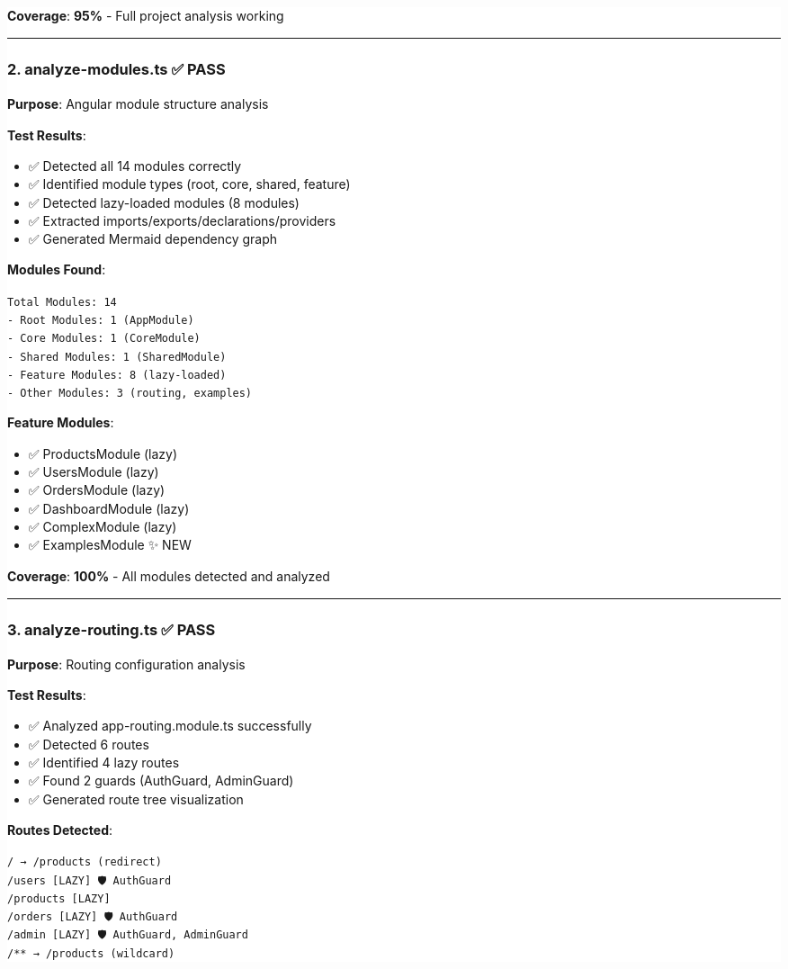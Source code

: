 **Coverage**: **95%** - Full project analysis working

---

### 2. **analyze-modules.ts** ✅ PASS

**Purpose**: Angular module structure analysis

**Test Results**:
- ✅ Detected all 14 modules correctly
- ✅ Identified module types (root, core, shared, feature)
- ✅ Detected lazy-loaded modules (8 modules)
- ✅ Extracted imports/exports/declarations/providers
- ✅ Generated Mermaid dependency graph

**Modules Found**:
```
Total Modules: 14
- Root Modules: 1 (AppModule)
- Core Modules: 1 (CoreModule)
- Shared Modules: 1 (SharedModule)
- Feature Modules: 8 (lazy-loaded)
- Other Modules: 3 (routing, examples)
```

**Feature Modules**:
- ✅ ProductsModule (lazy)
- ✅ UsersModule (lazy)
- ✅ OrdersModule (lazy)
- ✅ DashboardModule (lazy)
- ✅ ComplexModule (lazy)
- ✅ ExamplesModule ✨ NEW

**Coverage**: **100%** - All modules detected and analyzed

---

### 3. **analyze-routing.ts** ✅ PASS

**Purpose**: Routing configuration analysis

**Test Results**:
- ✅ Analyzed app-routing.module.ts successfully
- ✅ Detected 6 routes
- ✅ Identified 4 lazy routes
- ✅ Found 2 guards (AuthGuard, AdminGuard)
- ✅ Generated route tree visualization

**Routes Detected**:
```
/ → /products (redirect)
/users [LAZY] 🛡️ AuthGuard
/products [LAZY]
/orders [LAZY] 🛡️ AuthGuard
/admin [LAZY] 🛡️ AuthGuard, AdminGuard
/** → /products (wildcard)
```
